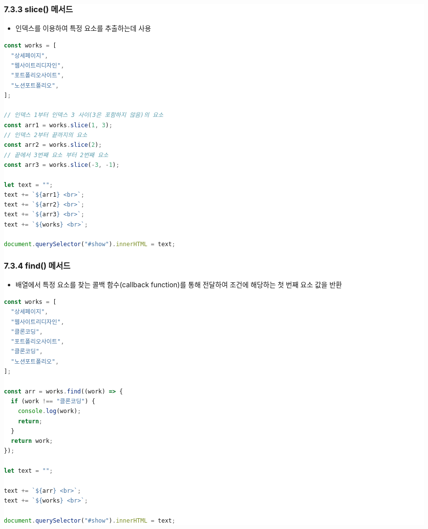 ### 7.3.3 slice() 메서드

- 인덱스를 이용하여 특정 요소를 추출하는데 사용

```js
const works = [
  "상세페이지",
  "웹사이트리디자인",
  "포트폴리오사이트",
  "노션포트폴리오",
];

// 인덱스 1부터 인덱스 3 사이(3은 포함하지 않음)의 요소
const arr1 = works.slice(1, 3);
// 인덱스 2부터 끝까지의 요소
const arr2 = works.slice(2);
// 끝에서 3번째 요소 부터 2번째 요소
const arr3 = works.slice(-3, -1);

let text = "";
text += `${arr1} <br>`;
text += `${arr2} <br>`;
text += `${arr3} <br>`;
text += `${works} <br>`;

document.querySelector("#show").innerHTML = text;
```

### 7.3.4 find() 메서드

- 배열에서 특정 요소를 찾는 콜백 함수(callback function)를 통해 전달하여 조건에 해당하는 첫 번째 요소 값을 반환

```js
const works = [
  "상세페이지",
  "웹사이트리디자인",
  "클론코딩",
  "포트폴리오사이트",
  "클론코딩",
  "노션포트폴리오",
];

const arr = works.find((work) => {
  if (work !== "클론코딩") {
    console.log(work);
    return;
  }
  return work;
});

let text = "";

text += `${arr} <br>`;
text += `${works} <br>`;

document.querySelector("#show").innerHTML = text;
```
